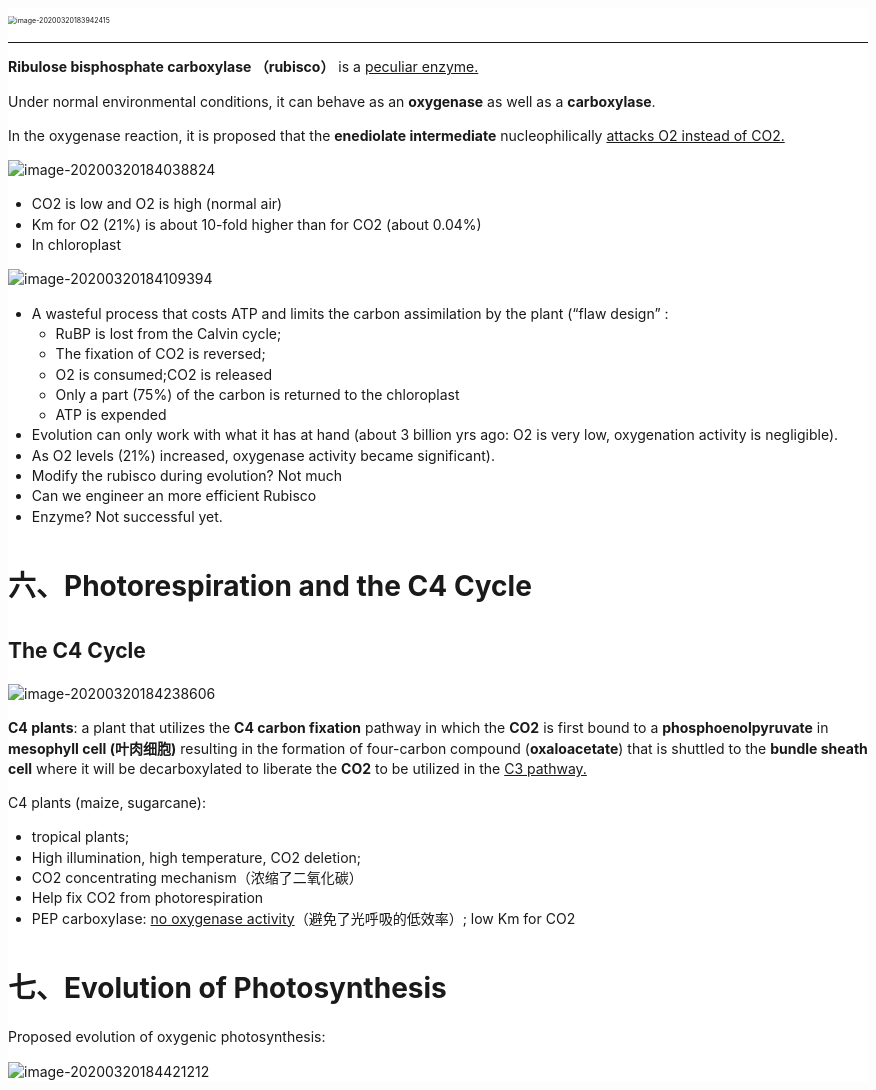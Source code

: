 <img src="https://20190531-1259353497.cos.ap-guangzhou.myqcloud.com/Biochemistry%20II%20%28Metabolism%29/image-20200320183942415.png" alt="image-20200320183942415" style="zoom:50%;" />

---

**Ribulose bisphosphate carboxylase （rubisco）** is a <u>peculiar enzyme.</u> 

Under normal environmental conditions, it can behave as an **oxygenase** as well as a **carboxylase**. 

In the oxygenase reaction, it is proposed that the **enediolate intermediate** nucleophilically <u>attacks O2 instead of CO2.</u>

![image-20200320184038824](https://20190531-1259353497.cos.ap-guangzhou.myqcloud.com/Biochemistry%20II%20%28Metabolism%29/image-20200320184038824.png)

+ CO2 is low and O2 is high (normal air)
+ Km for O2 (21%) is about 10-fold higher than for CO2 (about 0.04%)
+ In chloroplast

<img src="https://20190531-1259353497.cos.ap-guangzhou.myqcloud.com/Biochemistry%20II%20%28Metabolism%29/image-20200320184109394.png" alt="image-20200320184109394"  />

+ A wasteful process that costs ATP and limits the carbon assimilation by the plant (“flaw design” :
  + RuBP is lost from the Calvin cycle;
  + The fixation of CO2 is reversed; 
  + O2 is consumed;CO2 is released
  + Only a part (75%) of the carbon is returned to the chloroplast 
  + ATP is expended 
+ Evolution can only work with what it has at hand (about 3 billion yrs ago: O2 is very low, oxygenation activity is negligible).
+ As O2 levels (21%) increased, oxygenase activity became significant).
+ Modify the rubisco during evolution? Not much
+ Can we engineer an more efficient Rubisco 
+ Enzyme? Not successful yet.

# 六、Photorespiration and the C4 Cycle

## The C4 Cycle

![image-20200320184238606](https://20190531-1259353497.cos.ap-guangzhou.myqcloud.com/Biochemistry%20II%20%28Metabolism%29/image-20200320184238606.png)

**C4 plants**: a plant that utilizes the **C4 carbon fixation** pathway in which the **CO2** is first bound to a **phosphoenolpyruvate** in **mesophyll cell (叶肉细胞)** resulting in the formation of four-carbon compound (**oxaloacetate**) that is shuttled to the **bundle sheath cell** where it will be decarboxylated to liberate the **CO2** to be utilized in the <u>C3 pathway.</u>

C4 plants (maize, sugarcane): 

+ tropical plants;
+ High illumination, high temperature, CO2 deletion;
+ CO2 concentrating mechanism（浓缩了二氧化碳）
+ Help fix CO2 from photorespiration
+ PEP carboxylase: <u>no oxygenase activity</u>（避免了光呼吸的低效率）; low Km for CO2

# 七、Evolution of Photosynthesis

Proposed evolution of oxygenic photosynthesis:

![image-20200320184421212](https://20190531-1259353497.cos.ap-guangzhou.myqcloud.com/Biochemistry%20II%20%28Metabolism%29/image-20200320184421212.png)